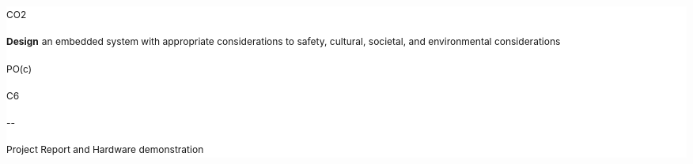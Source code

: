 </td>

</tr>

<tr>

<td width="37" valign="top" style="width:27.85pt;border:solid windowtext 1.0pt;
border-top:none;mso-border-top-alt:solid windowtext .5pt;mso-border-alt:solid windowtext .5pt;
padding:0cm 5.4pt 0cm 5.4pt">

<span lang="EN-US" style="font-size:9.0pt">CO2</span>

</td>

<td width="161" valign="top" style="width:120.85pt;border-top:none;border-left:
none;border-bottom:solid windowtext 1.0pt;border-right:solid windowtext 1.0pt;
mso-border-top-alt:solid windowtext .5pt;mso-border-left-alt:solid windowtext .5pt;
mso-border-alt:solid windowtext .5pt;padding:0cm 5.4pt 0cm 5.4pt">

**<span lang="EN-US" style="font-size:9.0pt">Design</span>** <span lang="EN-US" style="font-size:9.0pt">an embedded system with appropriate considerations to safety, cultural, societal, and environmental considerations</span>

</td>

<td width="95" valign="top" style="width:71.55pt;border-top:none;border-left:
none;border-bottom:solid windowtext 1.0pt;border-right:solid windowtext 1.0pt;
mso-border-top-alt:solid windowtext .5pt;mso-border-left-alt:solid windowtext .5pt;
mso-border-alt:solid windowtext .5pt;padding:0cm 5.4pt 0cm 5.4pt">

<span lang="EN-US" style="font-size:9.0pt">PO(c)</span>

</td>

<td width="96" valign="top" style="width:72.05pt;border-top:none;border-left:
none;border-bottom:solid windowtext 1.0pt;border-right:solid windowtext 1.0pt;
mso-border-top-alt:solid windowtext .5pt;mso-border-left-alt:solid windowtext .5pt;
mso-border-alt:solid windowtext .5pt;padding:0cm 5.4pt 0cm 5.4pt">

<span lang="EN-US" style="font-size:9.0pt">C6</span>

</td>

<td width="90" valign="top" style="width:67.45pt;border-top:none;border-left:
none;border-bottom:solid windowtext 1.0pt;border-right:solid windowtext 1.0pt;
mso-border-top-alt:solid windowtext .5pt;mso-border-left-alt:solid windowtext .5pt;
mso-border-alt:solid windowtext .5pt;padding:0cm 5.4pt 0cm 5.4pt">

<span lang="EN-US" style="font-size:9.0pt">--</span>

</td>

<td width="106" valign="top" style="width:79.85pt;border-top:none;border-left:
none;border-bottom:solid windowtext 1.0pt;border-right:solid windowtext 1.0pt;
mso-border-top-alt:solid windowtext .5pt;mso-border-left-alt:solid windowtext .5pt;
mso-border-alt:solid windowtext .5pt;padding:0cm 5.4pt 0cm 5.4pt">

<span lang="EN-US" style="font-size:9.0pt">Project Report and Hardware demonstration</span>

</td>
